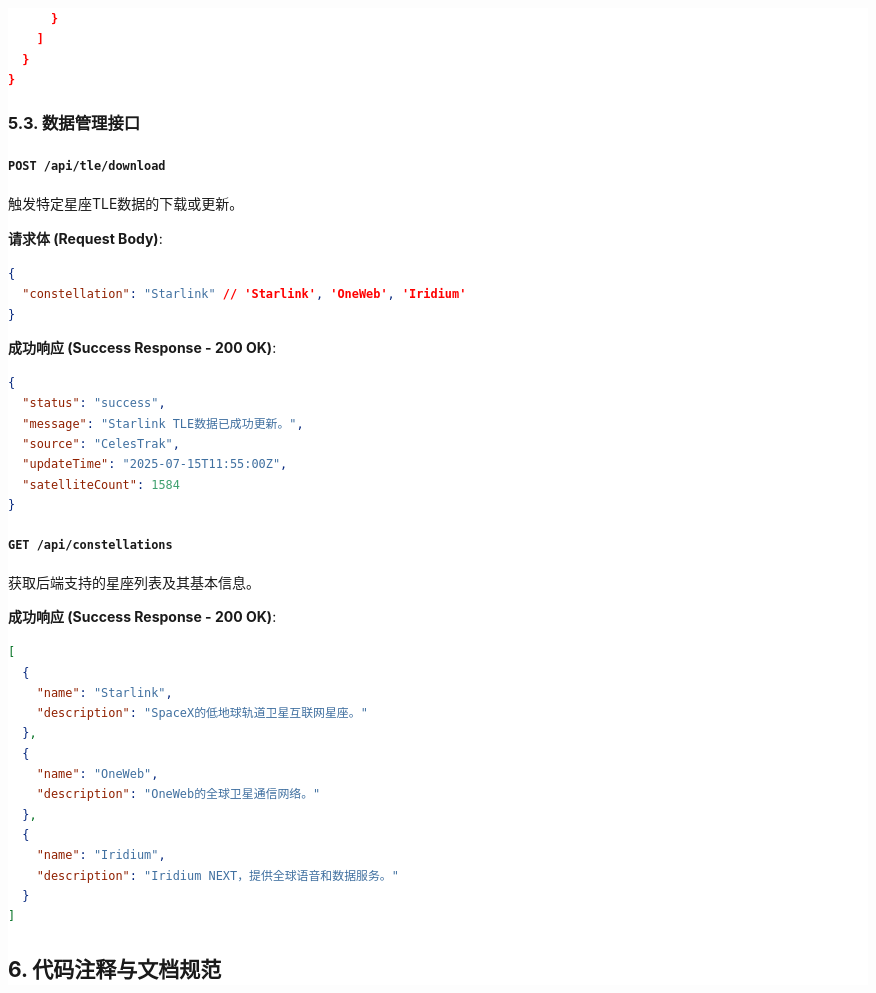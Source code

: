 ```json
      }
    ]
  }
}
```

### 5.3. 数据管理接口

#### `POST /api/tle/download`

触发特定星座TLE数据的下载或更新。

**请求体 (Request Body)**:

```json
{
  "constellation": "Starlink" // 'Starlink', 'OneWeb', 'Iridium'
}
```

**成功响应 (Success Response - 200 OK)**:

```json
{
  "status": "success",
  "message": "Starlink TLE数据已成功更新。",
  "source": "CelesTrak",
  "updateTime": "2025-07-15T11:55:00Z",
  "satelliteCount": 1584
}
```

#### `GET /api/constellations`

获取后端支持的星座列表及其基本信息。

**成功响应 (Success Response - 200 OK)**:

```json
[
  {
    "name": "Starlink",
    "description": "SpaceX的低地球轨道卫星互联网星座。"
  },
  {
    "name": "OneWeb",
    "description": "OneWeb的全球卫星通信网络。"
  },
  {
    "name": "Iridium",
    "description": "Iridium NEXT，提供全球语音和数据服务。"
  }
]
```

## 6. 代码注释与文档规范

